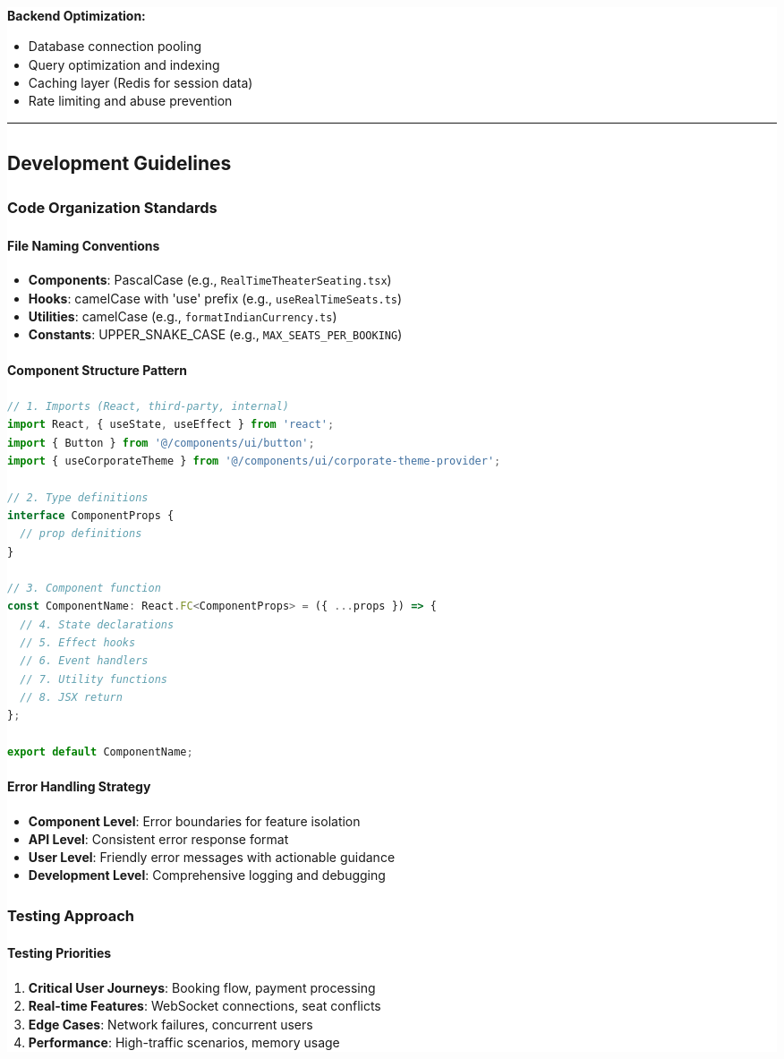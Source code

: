 **Backend Optimization:**
- Database connection pooling
- Query optimization and indexing
- Caching layer (Redis for session data)
- Rate limiting and abuse prevention

---

## Development Guidelines

### Code Organization Standards

#### File Naming Conventions
- **Components**: PascalCase (e.g., `RealTimeTheaterSeating.tsx`)
- **Hooks**: camelCase with 'use' prefix (e.g., `useRealTimeSeats.ts`)
- **Utilities**: camelCase (e.g., `formatIndianCurrency.ts`)
- **Constants**: UPPER_SNAKE_CASE (e.g., `MAX_SEATS_PER_BOOKING`)

#### Component Structure Pattern
```typescript
// 1. Imports (React, third-party, internal)
import React, { useState, useEffect } from 'react';
import { Button } from '@/components/ui/button';
import { useCorporateTheme } from '@/components/ui/corporate-theme-provider';

// 2. Type definitions
interface ComponentProps {
  // prop definitions
}

// 3. Component function
const ComponentName: React.FC<ComponentProps> = ({ ...props }) => {
  // 4. State declarations
  // 5. Effect hooks
  // 6. Event handlers
  // 7. Utility functions
  // 8. JSX return
};

export default ComponentName;
```

#### Error Handling Strategy
- **Component Level**: Error boundaries for feature isolation
- **API Level**: Consistent error response format
- **User Level**: Friendly error messages with actionable guidance
- **Development Level**: Comprehensive logging and debugging

### Testing Approach

#### Testing Priorities
1. **Critical User Journeys**: Booking flow, payment processing
2. **Real-time Features**: WebSocket connections, seat conflicts
3. **Edge Cases**: Network failures, concurrent users
4. **Performance**: High-traffic scenarios, memory usage
